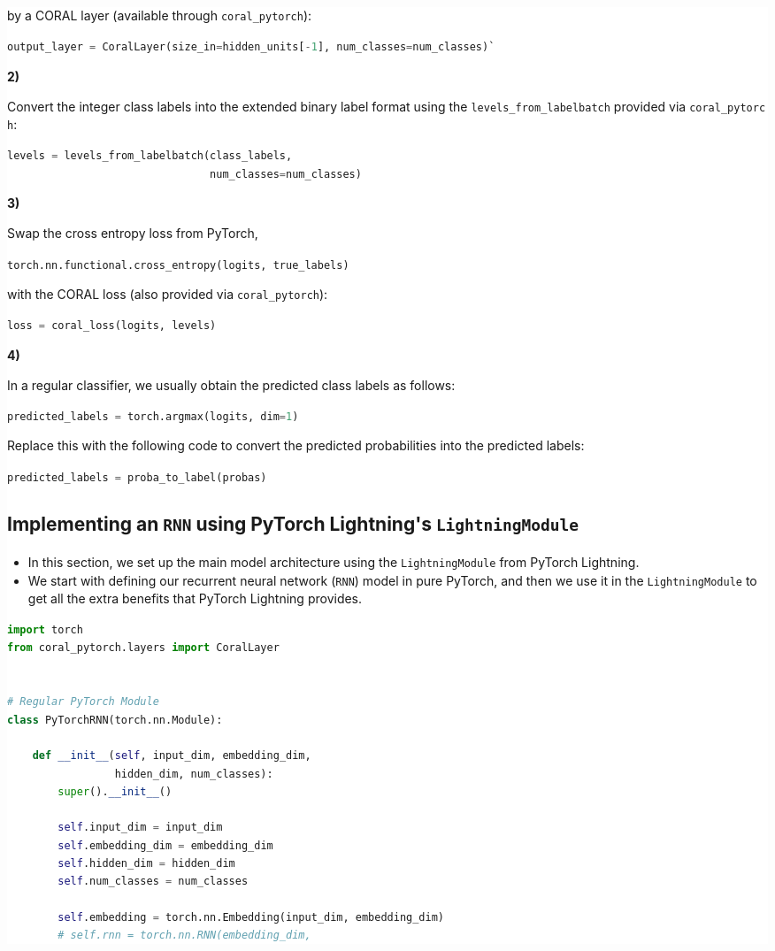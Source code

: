 by a CORAL layer (available through `coral_pytorch`):

```python
output_layer = CoralLayer(size_in=hidden_units[-1], num_classes=num_classes)`
```

**2)**

Convert the integer class labels into the extended binary label format using the `levels_from_labelbatch` provided via `coral_pytorch`:

```python
levels = levels_from_labelbatch(class_labels, 
                                num_classes=num_classes)
```

**3)** 

Swap the cross entropy loss from PyTorch,

```python
torch.nn.functional.cross_entropy(logits, true_labels)
```

with the CORAL loss (also provided via `coral_pytorch`):

```python
loss = coral_loss(logits, levels)
```

**4)**

In a regular classifier, we usually obtain the predicted class labels as follows:

```python
predicted_labels = torch.argmax(logits, dim=1)
```

Replace this with the following code to convert the predicted probabilities into the predicted labels:

```python
predicted_labels = proba_to_label(probas)
```

## Implementing an `RNN` using PyTorch Lightning's `LightningModule`

- In this section, we set up the main model architecture using the `LightningModule` from PyTorch Lightning.
- We start with defining our recurrent neural network (`RNN`) model in pure PyTorch, and then we use it in the `LightningModule` to get all the extra benefits that PyTorch Lightning provides.


```python
import torch
from coral_pytorch.layers import CoralLayer


# Regular PyTorch Module
class PyTorchRNN(torch.nn.Module):

    def __init__(self, input_dim, embedding_dim,
                 hidden_dim, num_classes):
        super().__init__()
        
        self.input_dim = input_dim
        self.embedding_dim = embedding_dim
        self.hidden_dim = hidden_dim
        self.num_classes = num_classes
        
        self.embedding = torch.nn.Embedding(input_dim, embedding_dim)
        # self.rnn = torch.nn.RNN(embedding_dim,
```